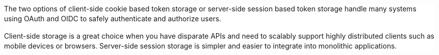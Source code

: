 The two options of client-side cookie based token storage or server-side session based token storage handle many systems using OAuth and OIDC to safely authenticate and authorize users.

Client-side storage is a great choice when you have disparate APIs and need to scalably support highly distributed clients such as mobile devices or browsers. Server-side session storage is simpler and easier to integrate into monolithic applications.

